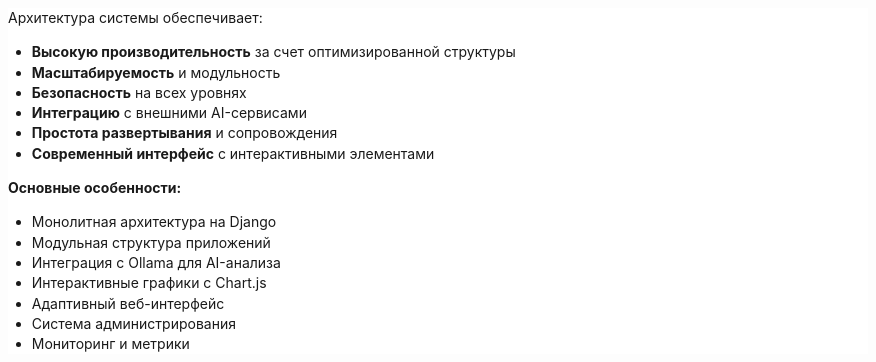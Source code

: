 Архитектура системы обеспечивает:
- **Высокую производительность** за счет оптимизированной структуры
- **Масштабируемость** и модульность
- **Безопасность** на всех уровнях
- **Интеграцию** с внешними AI-сервисами
- **Простота развертывания** и сопровождения
- **Современный интерфейс** с интерактивными элементами

**Основные особенности:**
- Монолитная архитектура на Django
- Модульная структура приложений
- Интеграция с Ollama для AI-анализа
- Интерактивные графики с Chart.js
- Адаптивный веб-интерфейс
- Система администрирования
- Мониторинг и метрики
